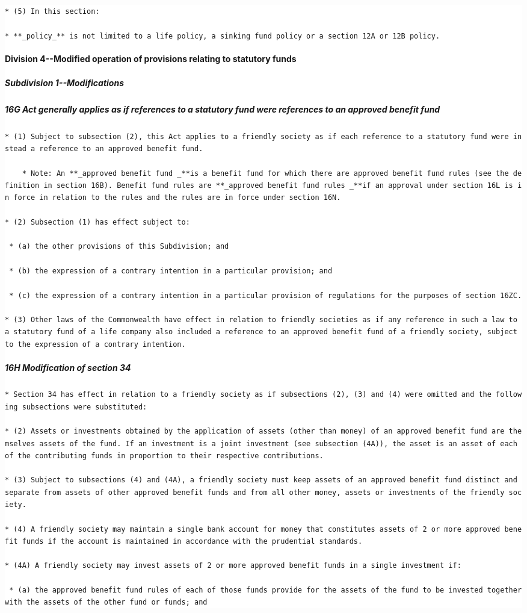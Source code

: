     * (5) In this section:

    * **_policy_** is not limited to a life policy, a sinking fund policy or a section 12A or 12B policy.

#### Division 4--Modified operation of provisions relating to statutory funds

##### Subdivision 1--Modifications

##### 16G  Act generally applies as if references to a statutory fund were references to an approved benefit fund

    * (1) Subject to subsection (2), this Act applies to a friendly society as if each reference to a statutory fund were instead a reference to an approved benefit fund.

        * Note: An **_approved benefit fund _**is a benefit fund for which there are approved benefit fund rules (see the definition in section 16B). Benefit fund rules are **_approved benefit fund rules _**if an approval under section 16L is in force in relation to the rules and the rules are in force under section 16N.

    * (2) Subsection (1) has effect subject to:

     * (a) the other provisions of this Subdivision; and

     * (b) the expression of a contrary intention in a particular provision; and

     * (c) the expression of a contrary intention in a particular provision of regulations for the purposes of section 16ZC.

    * (3) Other laws of the Commonwealth have effect in relation to friendly societies as if any reference in such a law to a statutory fund of a life company also included a reference to an approved benefit fund of a friendly society, subject to the expression of a contrary intention.

##### 16H  Modification of section 34

    * Section 34 has effect in relation to a friendly society as if subsections (2), (3) and (4) were omitted and the following subsections were substituted:

    * (2) Assets or investments obtained by the application of assets (other than money) of an approved benefit fund are themselves assets of the fund. If an investment is a joint investment (see subsection (4A)), the asset is an asset of each of the contributing funds in proportion to their respective contributions.

    * (3) Subject to subsections (4) and (4A), a friendly society must keep assets of an approved benefit fund distinct and separate from assets of other approved benefit funds and from all other money, assets or investments of the friendly society.

    * (4) A friendly society may maintain a single bank account for money that constitutes assets of 2 or more approved benefit funds if the account is maintained in accordance with the prudential standards.

    * (4A) A friendly society may invest assets of 2 or more approved benefit funds in a single investment if:

     * (a) the approved benefit fund rules of each of those funds provide for the assets of the fund to be invested together with the assets of the other fund or funds; and
